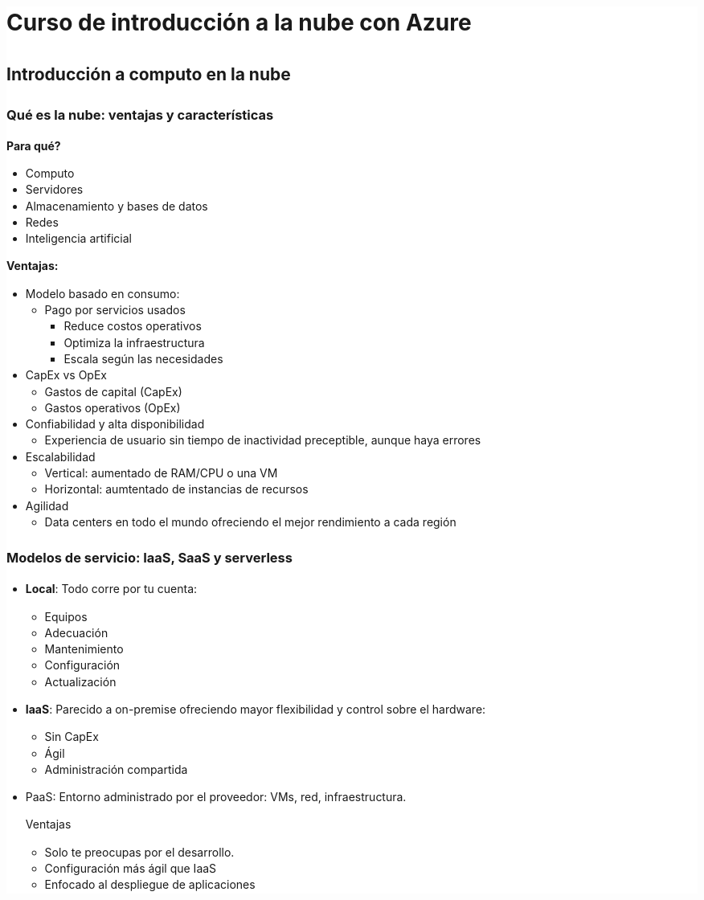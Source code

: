 # Curso de introducción a la nube con Azure

## Introducción a computo en la nube

### Qué es la nube: ventajas y características

**Para qué?**

- Computo
- Servidores
- Almacenamiento y bases de datos
- Redes
- Inteligencia artificial

**Ventajas:**

- Modelo basado en consumo:
    - Pago por servicios usados
        - Reduce costos operativos
        - Optimiza la infraestructura
        - Escala según las necesidades
- CapEx vs OpEx
    - Gastos de capital (CapEx)
    - Gastos operativos (OpEx)
- Confiabilidad y alta disponibilidad
    - Experiencia de usuario sin tiempo de inactividad preceptible, aunque haya errores
- Escalabilidad
    - Vertical: aumentado de RAM/CPU o una VM
    - Horizontal: aumtentado de instancias de recursos
- Agilidad
    - Data centers en todo el mundo ofreciendo el mejor rendimiento a cada región

### Modelos de servicio: IaaS, SaaS y serverless

- **Local**: Todo corre por tu cuenta:
    - Equipos
    - Adecuación
    - Mantenimiento
    - Configuración
    - Actualización
- **IaaS**: Parecido a on-premise ofreciendo mayor flexibilidad y control sobre el hardware:
    - Sin CapEx
    - Ágil
    - Administración compartida
- PaaS:  Entorno administrado por el proveedor: VMs, red, infraestructura.
    
    Ventajas
    
    - Solo te preocupas por el desarrollo.
    - Configuración más ágil que IaaS
    - Enfocado al despliegue de aplicaciones
    